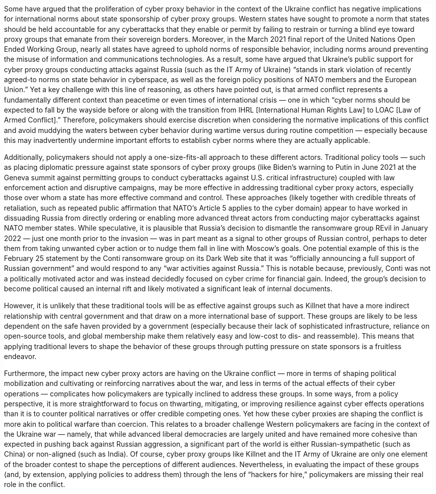 Some have argued that the proliferation of cyber proxy behavior in the context of the Ukraine conflict has negative implications for international norms about state sponsorship of cyber proxy groups. Western states have sought to promote a norm that states should be held accountable for any cyberattacks that they enable or permit by failing to restrain or turning a blind eye toward proxy groups that emanate from their sovereign borders. Moreover, in the March 2021 final report of the United Nations Open Ended Working Group, nearly all states have agreed to uphold norms of responsible behavior, including norms around preventing the misuse of information and communications technologies. As a result, some have argued that Ukraine’s public support for cyber proxy groups conducting attacks against Russia (such as the IT Army of Ukraine) “stands in stark violation of recently agreed-to norms on state behavior in cyberspace, as well as the foreign policy positions of NATO members and the European Union.” Yet a key challenge with this line of reasoning, as others have pointed out, is that armed conflict represents a fundamentally different context than peacetime or even times of international crisis — one in which “cyber norms should be expected to fall by the wayside before or along with the transition from IHRL [International Human Rights Law] to LOAC [Law of Armed Conflict].” Therefore, policymakers should exercise discretion when considering the normative implications of this conflict and avoid muddying the waters between cyber behavior during wartime versus during routine competition — especially because this may inadvertently undermine important efforts to establish cyber norms where they are actually applicable.

Additionally, policymakers should not apply a one-size-fits-all approach to these different actors. Traditional policy tools — such as placing diplomatic pressure against state sponsors of cyber proxy groups (like Biden’s warning to Putin in June 2021 at the Geneva summit against permitting groups to conduct cyberattacks against U.S. critical infrastructure) coupled with law enforcement action and disruptive campaigns, may be more effective in addressing traditional cyber proxy actors, especially those over whom a state has more effective command and control. These approaches (likely together with credible threats of retaliation, such as repeated public affirmation that NATO’s Article 5 applies to the cyber domain) appear to have worked in dissuading Russia from directly ordering or enabling more advanced threat actors from conducting major cyberattacks against NATO member states. While speculative, it is plausible that Russia’s decision to dismantle the ransomware group REvil in January 2022 — just one month prior to the invasion — was in part meant as a signal to other groups of Russian control, perhaps to deter them from taking unwanted cyber action or to nudge them fall in line with Moscow’s goals. One potential example of this is the February 25 statement by the Conti ransomware group on its Dark Web site that it was “officially announcing a full support of Russian government” and would respond to any “war activities against Russia.” This is notable because, previously, Conti was not a politically motivated actor and was instead decidedly focused on cyber crime for financial gain. Indeed, the group’s decision to become political caused an internal rift and likely motivated a significant leak of internal documents.

However, it is unlikely that these traditional tools will be as effective against groups such as Killnet that have a more indirect relationship with central government and that draw on a more international base of support. These groups are likely to be less dependent on the safe haven provided by a government (especially because their lack of sophisticated infrastructure, reliance on open-source tools, and global membership make them relatively easy and low-cost to dis- and reassemble). This means that applying traditional levers to shape the behavior of these groups through putting pressure on state sponsors is a fruitless endeavor.

Furthermore, the impact new cyber proxy actors are having on the Ukraine conflict — more in terms of shaping political mobilization and cultivating or reinforcing narratives about the war, and less in terms of the actual effects of their cyber operations — complicates how policymakers are typically inclined to address these groups. In some ways, from a policy perspective, it is more straightforward to focus on thwarting, mitigating, or improving resilience against cyber effects operations than it is to counter political narratives or offer credible competing ones. Yet how these cyber proxies are shaping the conflict is more akin to political warfare than coercion. This relates to a broader challenge Western policymakers are facing in the context of the Ukraine war — namely, that while advanced liberal democracies are largely united and have remained more cohesive than expected in pushing back against Russian aggression, a significant part of the world is either Russian-sympathetic (such as China) or non-aligned (such as India). Of course, cyber proxy groups like Killnet and the IT Army of Ukraine are only one element of the broader contest to shape the perceptions of different audiences. Nevertheless, in evaluating the impact of these groups (and, by extension, applying policies to address them) through the lens of “hackers for hire,” policymakers are missing their real role in the conflict.
